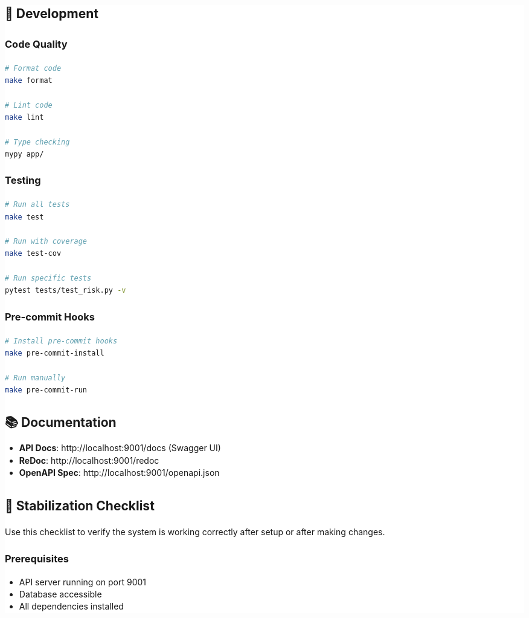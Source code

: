 ## 🧪 Development

### Code Quality
```bash
# Format code
make format

# Lint code
make lint

# Type checking
mypy app/
```

### Testing
```bash
# Run all tests
make test

# Run with coverage
make test-cov

# Run specific tests
pytest tests/test_risk.py -v
```

### Pre-commit Hooks
```bash
# Install pre-commit hooks
make pre-commit-install

# Run manually
make pre-commit-run
```

## 📚 Documentation

- **API Docs**: http://localhost:9001/docs (Swagger UI)
- **ReDoc**: http://localhost:9001/redoc
- **OpenAPI Spec**: http://localhost:9001/openapi.json

## 🔧 Stabilization Checklist

Use this checklist to verify the system is working correctly after setup or after making changes.

### Prerequisites
- API server running on port 9001
- Database accessible
- All dependencies installed

